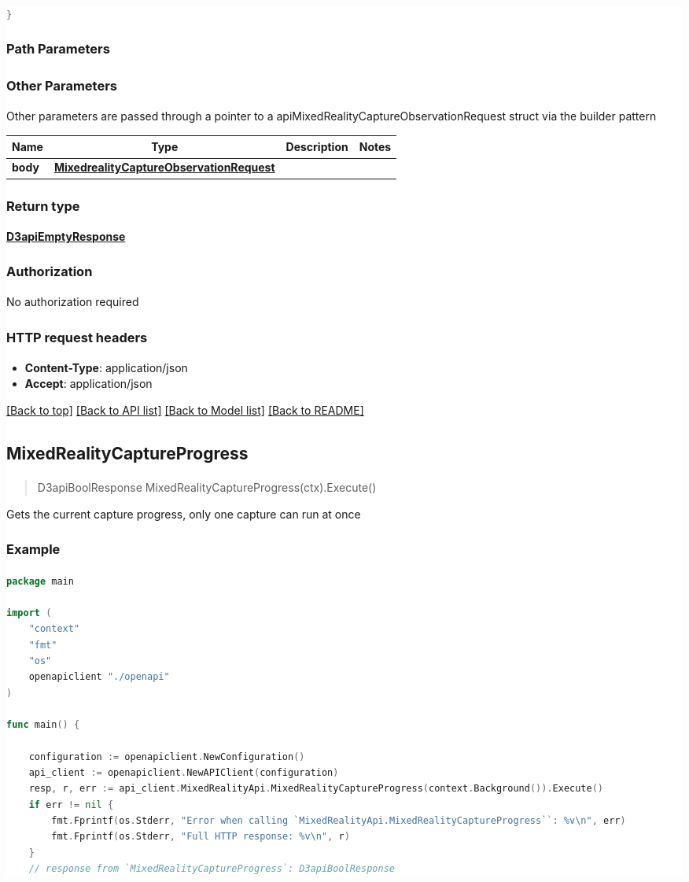```go
}
```

### Path Parameters



### Other Parameters

Other parameters are passed through a pointer to a apiMixedRealityCaptureObservationRequest struct via the builder pattern


Name | Type | Description  | Notes
------------- | ------------- | ------------- | -------------
 **body** | [**MixedrealityCaptureObservationRequest**](MixedrealityCaptureObservationRequest.md) |  | 

### Return type

[**D3apiEmptyResponse**](D3apiEmptyResponse.md)

### Authorization

No authorization required

### HTTP request headers

- **Content-Type**: application/json
- **Accept**: application/json

[[Back to top]](#) [[Back to API list]](../README.md#documentation-for-api-endpoints)
[[Back to Model list]](../README.md#documentation-for-models)
[[Back to README]](../README.md)


## MixedRealityCaptureProgress

> D3apiBoolResponse MixedRealityCaptureProgress(ctx).Execute()

Gets the current capture progress, only one capture can run at once

### Example

```go
package main

import (
    "context"
    "fmt"
    "os"
    openapiclient "./openapi"
)

func main() {

    configuration := openapiclient.NewConfiguration()
    api_client := openapiclient.NewAPIClient(configuration)
    resp, r, err := api_client.MixedRealityApi.MixedRealityCaptureProgress(context.Background()).Execute()
    if err != nil {
        fmt.Fprintf(os.Stderr, "Error when calling `MixedRealityApi.MixedRealityCaptureProgress``: %v\n", err)
        fmt.Fprintf(os.Stderr, "Full HTTP response: %v\n", r)
    }
    // response from `MixedRealityCaptureProgress`: D3apiBoolResponse
```